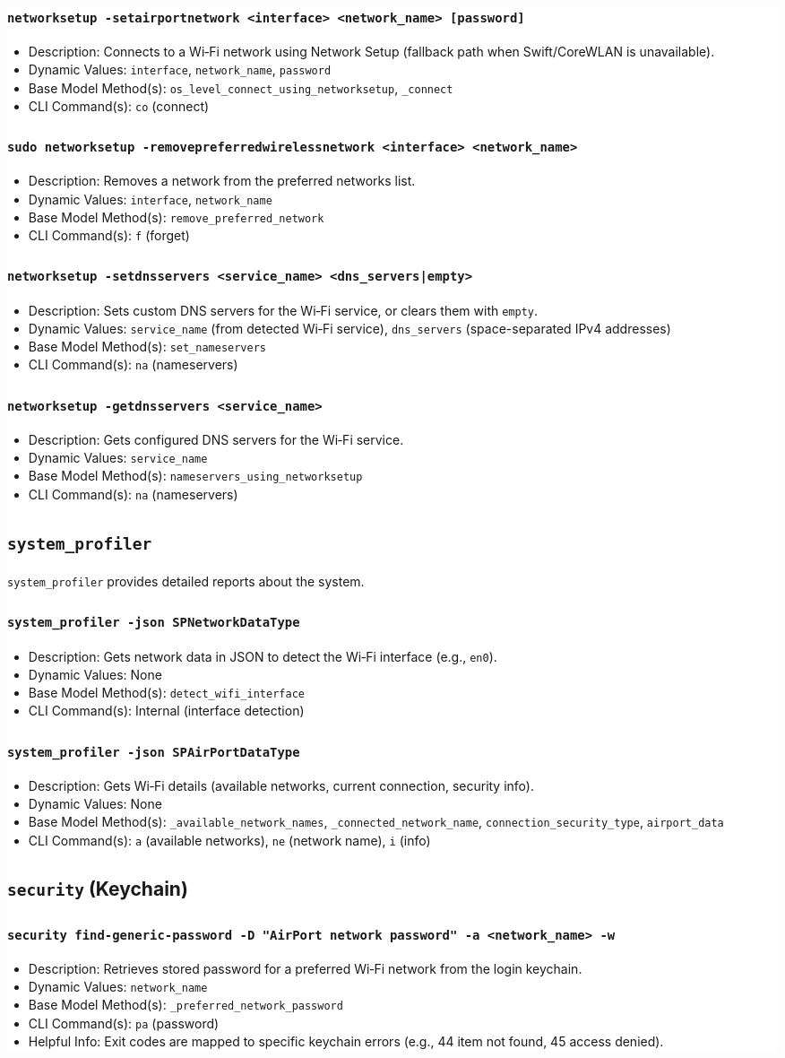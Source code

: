 ### `networksetup -setairportnetwork <interface> <network_name> [password]`
- Description: Connects to a Wi‑Fi network using Network Setup (fallback path when Swift/CoreWLAN is unavailable).
- Dynamic Values: `interface`, `network_name`, `password`
- Base Model Method(s): `os_level_connect_using_networksetup`, `_connect`
- CLI Command(s): `co` (connect)

### `sudo networksetup -removepreferredwirelessnetwork <interface> <network_name>`
- Description: Removes a network from the preferred networks list.
- Dynamic Values: `interface`, `network_name`
- Base Model Method(s): `remove_preferred_network`
- CLI Command(s): `f` (forget)

### `networksetup -setdnsservers <service_name> <dns_servers|empty>`
- Description: Sets custom DNS servers for the Wi‑Fi service, or clears them with `empty`.
- Dynamic Values: `service_name` (from detected Wi‑Fi service), `dns_servers` (space-separated IPv4 addresses)
- Base Model Method(s): `set_nameservers`
- CLI Command(s): `na` (nameservers)

### `networksetup -getdnsservers <service_name>`
- Description: Gets configured DNS servers for the Wi‑Fi service.
- Dynamic Values: `service_name`
- Base Model Method(s): `nameservers_using_networksetup`
- CLI Command(s): `na` (nameservers)

## `system_profiler`

`system_profiler` provides detailed reports about the system.

### `system_profiler -json SPNetworkDataType`
- Description: Gets network data in JSON to detect the Wi‑Fi interface (e.g., `en0`).
- Dynamic Values: None
- Base Model Method(s): `detect_wifi_interface`
- CLI Command(s): Internal (interface detection)

### `system_profiler -json SPAirPortDataType`
- Description: Gets Wi‑Fi details (available networks, current connection, security info).
- Dynamic Values: None
- Base Model Method(s): `_available_network_names`, `_connected_network_name`, `connection_security_type`, `airport_data`
- CLI Command(s): `a` (available networks), `ne` (network name), `i` (info)

## `security` (Keychain)

### `security find-generic-password -D "AirPort network password" -a <network_name> -w`
- Description: Retrieves stored password for a preferred Wi‑Fi network from the login keychain.
- Dynamic Values: `network_name`
- Base Model Method(s): `_preferred_network_password`
- CLI Command(s): `pa` (password)
- Helpful Info: Exit codes are mapped to specific keychain errors (e.g., 44 item not found, 45 access denied).
